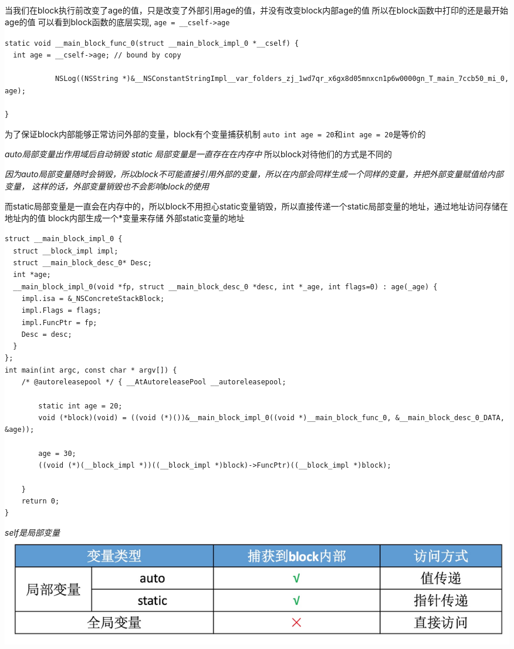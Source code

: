 当我们在block执行前改变了age的值，只是改变了外部引用age的值，并没有改变block内部age的值
所以在block函数中打印的还是最开始age的值
可以看到block函数的底层实现, `age = __cself->age`

    static void __main_block_func_0(struct __main_block_impl_0 *__cself) {
      int age = __cself->age; // bound by copy
    
                NSLog((NSString *)&__NSConstantStringImpl__var_folders_zj_1wd7qr_x6gx8d05mnxcn1p6w0000gn_T_main_7ccb50_mi_0, age);
    
    }

为了保证block内部能够正常访问外部的变量，block有个变量捕获机制
`auto int age = 20`和`int age = 20`是等价的

_auto局部变量出作用域后自动销毁
static 局部变量是一直存在在内存中_
所以block对待他们的方式是不同的

_因为auto局部变量随时会销毁，所以block不可能直接引用外部的变量，所以在内部会同样生成一个同样的变量，并把外部变量赋值给内部变量，
这样的话，外部变量销毁也不会影响block的使用_

而static局部变量是一直会在内存中的，所以block不用担心static变量销毁，所以直接传递一个static局部变量的地址，通过地址访问存储在地址内的值
block内部生成一个*变量来存储 外部static变量的地址

    struct __main_block_impl_0 {
      struct __block_impl impl;
      struct __main_block_desc_0* Desc;
      int *age;
      __main_block_impl_0(void *fp, struct __main_block_desc_0 *desc, int *_age, int flags=0) : age(_age) {
        impl.isa = &_NSConcreteStackBlock;
        impl.Flags = flags;
        impl.FuncPtr = fp;
        Desc = desc;
      }
    };
    int main(int argc, const char * argv[]) {
        /* @autoreleasepool */ { __AtAutoreleasePool __autoreleasepool; 
    
            static int age = 20;
            void (*block)(void) = ((void (*)())&__main_block_impl_0((void *)__main_block_func_0, &__main_block_desc_0_DATA, &age));
    
            age = 30;
            ((void (*)(__block_impl *))((__block_impl *)block)->FuncPtr)((__block_impl *)block);
    
        }
        return 0;
    }

_self是局部变量_
![-w802](/img/in-post/media/15451908800908/15451995300328.jpg)
